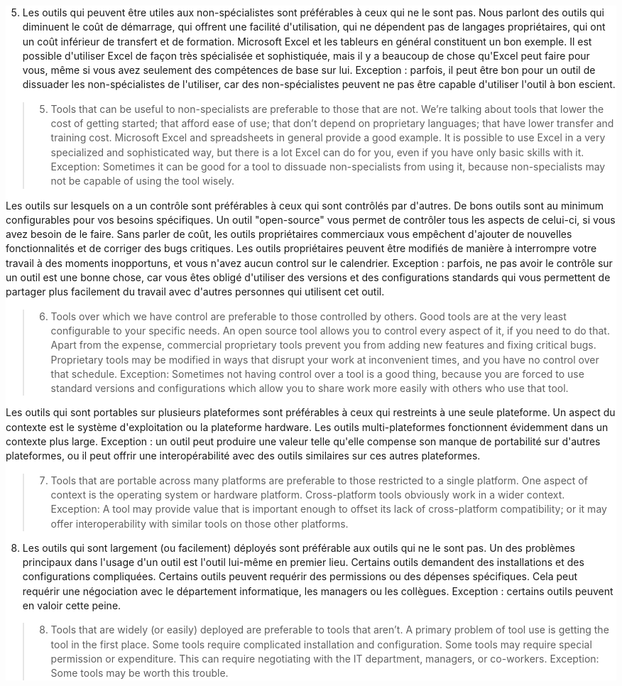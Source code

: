 5. Les outils qui peuvent être utiles aux non-spécialistes sont préférables à ceux qui ne le sont pas. Nous parlont des outils qui diminuent le coût de démarrage, qui offrent une facilité d'utilisation, qui ne dépendent pas de langages propriétaires, qui ont un coût inférieur de transfert et de formation. Microsoft Excel et les tableurs en général constituent un bon exemple. Il est possible d'utiliser Excel de façon très spécialisée et sophistiquée, mais il y a beaucoup de chose qu'Excel peut faire pour vous, même si vous avez seulement des compétences de base sur lui. Exception : parfois, il peut être bon pour un outil de dissuader les non-spécialistes de l'utiliser, car des non-spécialistes peuvent ne pas être capable d'utiliser l'outil à bon escient.
>
> 5. Tools that can be useful to non-specialists are preferable to those that are not. We’re talking about tools that lower the cost of getting started; that afford ease of use; that don’t depend on proprietary languages; that have lower transfer and training cost. Microsoft Excel and spreadsheets in general provide a good example. It is possible to use Excel in a very specialized and sophisticated way, but there is a lot Excel can do for you, even if you have only basic skills with it. Exception: Sometimes it can be good for a tool to dissuade non-specialists from using it, because non-specialists may not be capable of using the tool wisely.

Les outils sur lesquels on a un contrôle sont préférables à ceux qui sont contrôlés par d'autres. De bons outils sont au minimum configurables pour vos besoins spécifiques. Un outil "open-source" vous permet de contrôler tous les aspects de celui-ci, si vous avez besoin de le faire. Sans parler de coût, les outils propriétaires commerciaux vous empêchent d'ajouter de nouvelles fonctionnalités et de corriger des bugs critiques. Les outils propriétaires peuvent être modifiés de manière à interrompre votre travail à des moments inopportuns, et vous n'avez aucun control sur le calendrier. Exception : parfois, ne pas avoir le contrôle sur un outil est une bonne chose, car vous êtes obligé d'utiliser des versions et des configurations standards qui vous permettent de partager plus facilement du travail avec d'autres personnes qui utilisent cet outil.
>     
> 6. Tools over which we have control are preferable to those controlled by others. Good tools are at the very least configurable to your specific needs. An open source tool allows you to control every aspect of it, if you need to do that. Apart from the expense, commercial proprietary tools prevent you from adding new features and fixing critical bugs. Proprietary tools may be modified in ways that disrupt your work at inconvenient times, and you have no control over that schedule. Exception: Sometimes not having control over a tool is a good thing, because you are forced to use standard versions and configurations which allow you to share work more easily with others who use that tool.

Les outils qui sont portables sur plusieurs plateformes sont préférables à ceux qui restreints à une seule plateforme. Un aspect du contexte est le système d'exploitation ou la plateforme hardware. Les outils multi-plateformes fonctionnent évidemment dans un contexte plus large. Exception : un outil peut produire une valeur telle qu'elle compense son manque de portabilité sur d'autres plateformes, ou il peut offrir une interopérabilité avec des outils similaires sur ces autres plateformes.
>     
> 7. Tools that are portable across many platforms are preferable to those restricted to a single platform. One aspect of context is the operating system or hardware platform. Cross-platform tools obviously work in a wider context. Exception: A tool may provide value that is important enough to offset its lack of cross-platform compatibility; or it may offer interoperability with similar tools on those other platforms.

8. Les outils qui sont largement (ou facilement) déployés sont préférable aux outils qui ne le sont pas. Un des problèmes principaux dans l'usage d'un outil est l'outil lui-même en premier lieu. Certains outils demandent des installations et des configurations compliquées. Certains outils peuvent requérir des permissions ou des dépenses spécifiques. Cela peut requérir une négociation avec le département informatique, les managers ou les collègues. Exception : certains outils peuvent en valoir cette peine.
>     
> 8. Tools that are widely (or easily) deployed are preferable to tools that aren’t. A primary problem of tool use is getting the tool in the first place. Some tools require complicated installation and configuration. Some tools may require special permission or expenditure. This can require negotiating with the IT department, managers, or co-workers. Exception: Some tools may be worth this trouble.
>     
